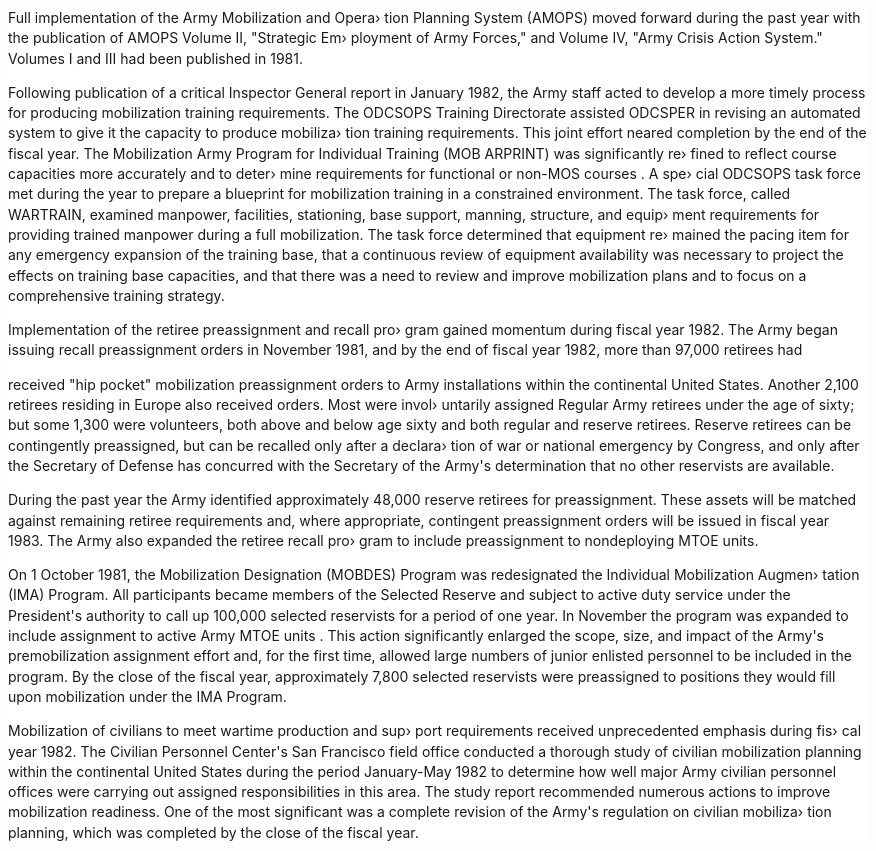 Full  implementation of  the Army  Mobilization and  Opera› tion  Planning System  (AMOPS)  moved  forward during the  past year  with  the  publication of  AMOPS  Volume  II,  "Strategic Em› ployment  of Army  Forces,"  and  Volume  IV,  "Army  Crisis Action System."  Volumes I  and III had  been  published in  1981.

Following  publication of  a  critical Inspector General report in January 1982,  the  Army  staff  acted  to  develop a more  timely process  for  producing mobilization training requirements. The ODCSOPS  Training Directorate assisted ODCSPER  in  revising an  automated system  to  give it the  capacity  to  produce mobiliza› tion  training requirements. This  joint effort neared completion by  the  end of  the  fiscal  year. The Mobilization Army  Program for  Individual Training (MOB  ARPRINT) was  significantly re› fined to  reflect course capacities more  accurately and  to  deter› mine  requirements for  functional or  non-MOS courses . A  spe› cial  ODCSOPS task force met during the year to prepare a blueprint for  mobilization training in  a constrained environment. The task force, called WARTRAIN, examined manpower, facilities, stationing, base  support, manning, structure, and  equip› ment requirements for providing trained manpower during a full  mobilization. The  task  force  determined that  equipment re› mained the pacing item for any  emergency expansion of  the training base,  that  a continuous review  of  equipment availability was  necessary to  project the  effects on  training base  capacities, and  that there was  a  need to  review  and improve mobilization plans  and  to  focus  on  a  comprehensive training strategy.

Implementation of  the  retiree preassignment and  recall  pro› gram gained momentum during fiscal  year 1982.  The Army began issuing recall preassignment orders in  November 1981, and  by the  end  of fiscal year  1982, more  than  97,000  retirees had

received  "hip  pocket"  mobilization  preassignment orders  to Army installations within  the  continental United  States.  Another 2,100 retirees  residing in  Europe also received  orders. Most were  invol› untarily assigned Regular Army  retirees under the  age  of  sixty; but  some  1,300  were  volunteers, both  above  and  below  age  sixty and  both regular and reserve retirees. Reserve retirees can  be contingently preassigned, but  can  be  recalled  only  after  a declara› tion  of  war  or  national emergency by  Congress, and  only  after the  Secretary of Defense  has concurred with  the  Secretary of  the Army's  determination that  no  other reservists are  available.

During the past year the Army identified approximately 48,000  reserve retirees for  preassignment. These assets  will be matched against remaining retiree requirements and, where appropriate, contingent preassignment orders will be  issued in fiscal year  1983.  The  Army  also expanded the  retiree recall  pro› gram  to  include preassignment to  nondeploying MTOE  units.

On  1 October 1981, the  Mobilization  Designation (MOBDES) Program was redesignated the  Individual Mobilization  Augmen› tation (IMA)  Program. All  participants became  members of  the Selected Reserve and subject to  active  duty service under the President's authority to  call  up 100,000  selected reservists for  a period of  one  year.  In  November the  program was expanded to include assignment to active Army MTOE  units .  This action significantly enlarged the  scope,  size,  and  impact of  the  Army's premobilization assignment effort and,  for  the  first  time,  allowed large  numbers of junior enlisted personnel to be  included in  the program. By  the close  of  the fiscal  year, approximately 7,800 selected reservists were  preassigned to  positions they  would  fill upon  mobilization under the  IMA  Program.

Mobilization  of civilians  to meet  wartime  production and  sup› port  requirements received  unprecedented emphasis  during fis› cal  year 1982.  The Civilian Personnel Center's San  Francisco field  office  conducted a  thorough study  of  civilian  mobilization planning within  the  continental United States  during the  period January-May 1982  to  determine how  well  major Army  civilian personnel offices  were  carrying out  assigned responsibilities in this  area. The  study  report recommended numerous actions to improve mobilization readiness. One  of  the  most  significant was a complete  revision  of the  Army's  regulation on civilian  mobiliza› tion planning, which  was  completed by  the close  of  the fiscal year.
